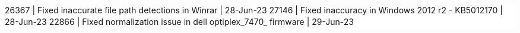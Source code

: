 26367 | Fixed inaccurate file path detections in Winrar | 28-Jun-23
27146 | Fixed inaccuracy in Windows 2012 r2 - KB5012170 | 28-Jun-23
22866 | Fixed normalization issue in dell optiplex_7470_ firmware | 29-Jun-23


